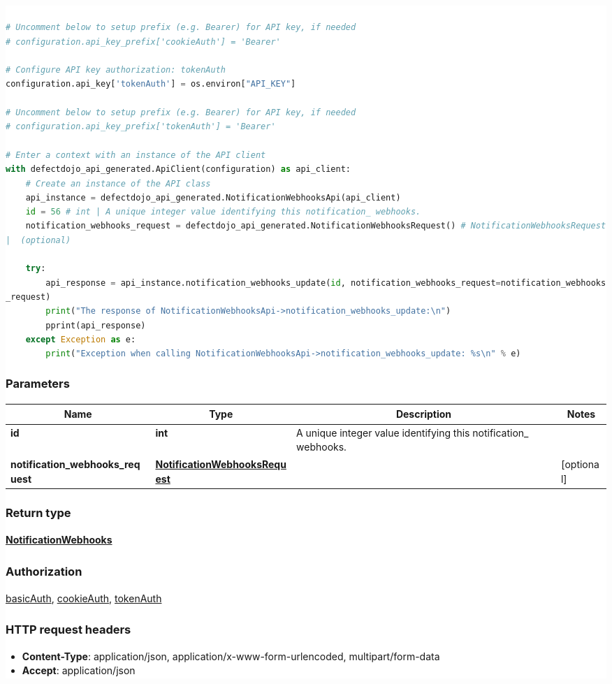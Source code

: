 ```python

# Uncomment below to setup prefix (e.g. Bearer) for API key, if needed
# configuration.api_key_prefix['cookieAuth'] = 'Bearer'

# Configure API key authorization: tokenAuth
configuration.api_key['tokenAuth'] = os.environ["API_KEY"]

# Uncomment below to setup prefix (e.g. Bearer) for API key, if needed
# configuration.api_key_prefix['tokenAuth'] = 'Bearer'

# Enter a context with an instance of the API client
with defectdojo_api_generated.ApiClient(configuration) as api_client:
    # Create an instance of the API class
    api_instance = defectdojo_api_generated.NotificationWebhooksApi(api_client)
    id = 56 # int | A unique integer value identifying this notification_ webhooks.
    notification_webhooks_request = defectdojo_api_generated.NotificationWebhooksRequest() # NotificationWebhooksRequest |  (optional)

    try:
        api_response = api_instance.notification_webhooks_update(id, notification_webhooks_request=notification_webhooks_request)
        print("The response of NotificationWebhooksApi->notification_webhooks_update:\n")
        pprint(api_response)
    except Exception as e:
        print("Exception when calling NotificationWebhooksApi->notification_webhooks_update: %s\n" % e)
```



### Parameters


Name | Type | Description  | Notes
------------- | ------------- | ------------- | -------------
 **id** | **int**| A unique integer value identifying this notification_ webhooks. | 
 **notification_webhooks_request** | [**NotificationWebhooksRequest**](NotificationWebhooksRequest.md)|  | [optional] 

### Return type

[**NotificationWebhooks**](NotificationWebhooks.md)

### Authorization

[basicAuth](../README.md#basicAuth), [cookieAuth](../README.md#cookieAuth), [tokenAuth](../README.md#tokenAuth)

### HTTP request headers

 - **Content-Type**: application/json, application/x-www-form-urlencoded, multipart/form-data
 - **Accept**: application/json
